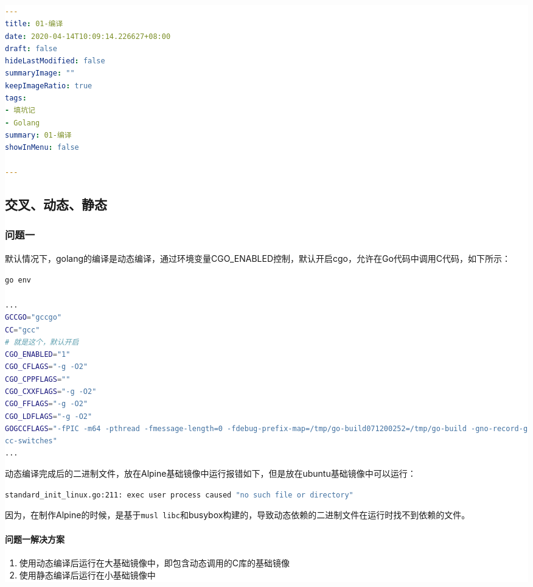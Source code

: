 ```yaml
---
title: 01-编译
date: 2020-04-14T10:09:14.226627+08:00
draft: false
hideLastModified: false
summaryImage: ""
keepImageRatio: true
tags:
- 填坑记
- Golang
summary: 01-编译
showInMenu: false

---
```


## 交叉、动态、静态

### 问题一

默认情况下，golang的编译是动态编译，通过环境变量CGO_ENABLED控制，默认开启cgo，允许在Go代码中调用C代码，如下所示：

```bash
go env

...
GCCGO="gccgo"
CC="gcc"
# 就是这个，默认开启
CGO_ENABLED="1"
CGO_CFLAGS="-g -O2"
CGO_CPPFLAGS=""
CGO_CXXFLAGS="-g -O2"
CGO_FFLAGS="-g -O2"
CGO_LDFLAGS="-g -O2"
GOGCCFLAGS="-fPIC -m64 -pthread -fmessage-length=0 -fdebug-prefix-map=/tmp/go-build071200252=/tmp/go-build -gno-record-gcc-switches"
...

```

动态编译完成后的二进制文件，放在Alpine基础镜像中运行报错如下，但是放在ubuntu基础镜像中可以运行：

```bash
standard_init_linux.go:211: exec user process caused "no such file or directory"
```

因为，在制作Alpine的时候，是基于`musl libc`和busybox构建的，导致动态依赖的二进制文件在运行时找不到依赖的文件。

#### 问题一解决方案

1. 使用动态编译后运行在大基础镜像中，即包含动态调用的C库的基础镜像
2. 使用静态编译后运行在小基础镜像中
